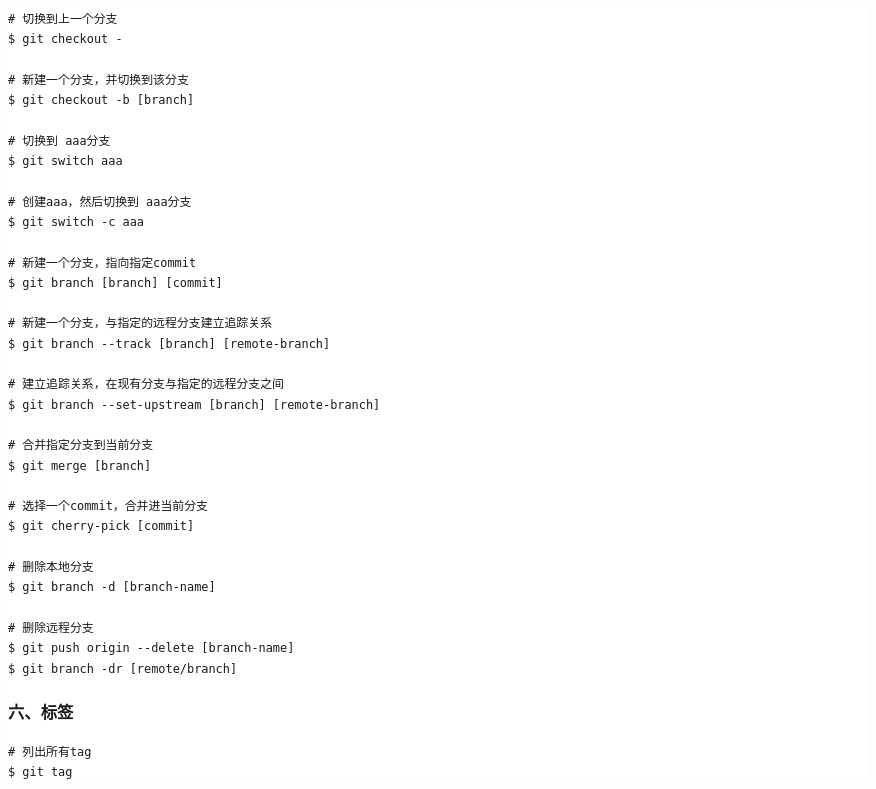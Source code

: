     # 切换到上一个分支
    $ git checkout -
     
    # 新建一个分支，并切换到该分支
    $ git checkout -b [branch]

    # 切换到 aaa分支
    $ git switch aaa  

    # 创建aaa，然后切换到 aaa分支
    $ git switch -c aaa 

    # 新建一个分支，指向指定commit
    $ git branch [branch] [commit]
     
    # 新建一个分支，与指定的远程分支建立追踪关系
    $ git branch --track [branch] [remote-branch]
     
    # 建立追踪关系，在现有分支与指定的远程分支之间
    $ git branch --set-upstream [branch] [remote-branch]
     
    # 合并指定分支到当前分支
    $ git merge [branch]
     
    # 选择一个commit，合并进当前分支
    $ git cherry-pick [commit]
     
    # 删除本地分支
    $ git branch -d [branch-name]
     
    # 删除远程分支
    $ git push origin --delete [branch-name]
    $ git branch -dr [remote/branch]



### 六、标签

    # 列出所有tag
    $ git tag
     